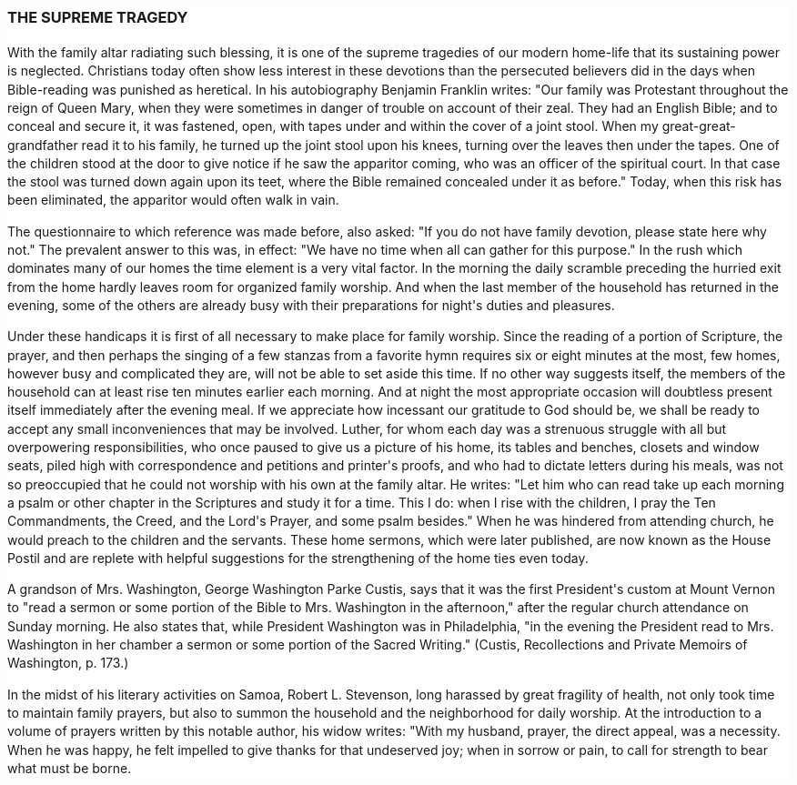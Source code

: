 ### THE SUPREME TRAGEDY

With the family altar radiating such blessing, it is one of the supreme tragedies of our modern home-life that its sustaining power is neglected. Christians today often show less interest in these devotions than the persecuted believers did in the days when Bible-reading was punished as heretical. In his autobiography Benjamin Franklin writes: "Our family was Protestant throughout the reign of Queen Mary, when they were sometimes in danger of trouble on account of their zeal. They had an English Bible; and to conceal and secure it, it was fastened, open, with tapes under and within the cover of a joint stool. When my great-great-grandfather read it to his family, he turned up the joint stool upon his knees, turning over the leaves then under the tapes. One of the children stood at the door to give notice if he saw the apparitor coming, who was an officer of the spiritual court. In that case the stool was turned down again upon its teet, where the Bible remained concealed under it as before." Today, when this risk has been eliminated, the apparitor would often walk in vain.

The questionnaire to which reference was made before, also asked: "If you do not have family devotion, please state here why not." The prevalent answer to this was, in effect: "We have no time when all can gather for this purpose." In the rush which dominates many of our homes the time element is a very vital factor. In the morning the daily scramble preceding the hurried exit from the home hardly leaves room for organized family worship. And when the last member of the household has returned in the evening, some of the others are already busy with their preparations for night's duties and pleasures.

Under these handicaps it is first of all necessary to make place for family worship. Since the reading of a portion of Scripture, the prayer, and then perhaps the singing of a few stanzas from a favorite hymn requires six or eight minutes at the most, few homes, however busy and complicated they are, will not be able to set aside this time. If no other way suggests itself, the members of the household can at least rise ten minutes earlier each morning. And at night the most appropriate occasion will doubtless present itself immediately after the evening meal. If we appreciate how incessant our gratitude to God should be, we shall be ready to accept any small inconveniences that may be involved. Luther, for whom each day was a strenuous struggle with all but overpowering responsibilities, who once paused to give us a picture of his home, its tables and benches, closets and window seats, piled high with correspondence and petitions and printer's proofs, and who had to dictate letters during his meals, was not so preoccupied that he could not worship with his own at the family altar. He writes: "Let him who can read take up each morning a psalm or other chapter in the Scriptures and study it for a time. This I do: when I rise with the children, I pray the Ten Commandments, the Creed, and the Lord's Prayer, and some psalm besides." When he was hindered from attending church, he would preach to the children and the servants. These home sermons, which were later published, are now known as the House Postil and are replete with helpful suggestions for the strengthening of the home ties even today.

A grandson of Mrs. Washington, George Washington Parke Custis, says that it was the first President's custom at Mount Vernon to "read a sermon or some portion of the Bible to Mrs. Washington in the afternoon," after the regular church attendance on Sunday morning. He also states that, while President Washington was in Philadelphia, "in the evening the President read to Mrs. Washington in her chamber a sermon or some portion of the Sacred Writing." (Custis, Recollections and Private Memoirs of Washington, p. 173.)

In the midst of his literary activities on Samoa, Robert L. Stevenson, long harassed by great fragility of health, not only took time to maintain family prayers, but also to summon the household and the neighborhood for daily worship. At the introduction to a volume of prayers written by this notable author, his widow writes: "With my husband, prayer, the direct appeal, was a necessity. When he was happy, he felt impelled to give thanks for that undeserved joy; when in sorrow or pain, to call for strength to bear what must be borne.
